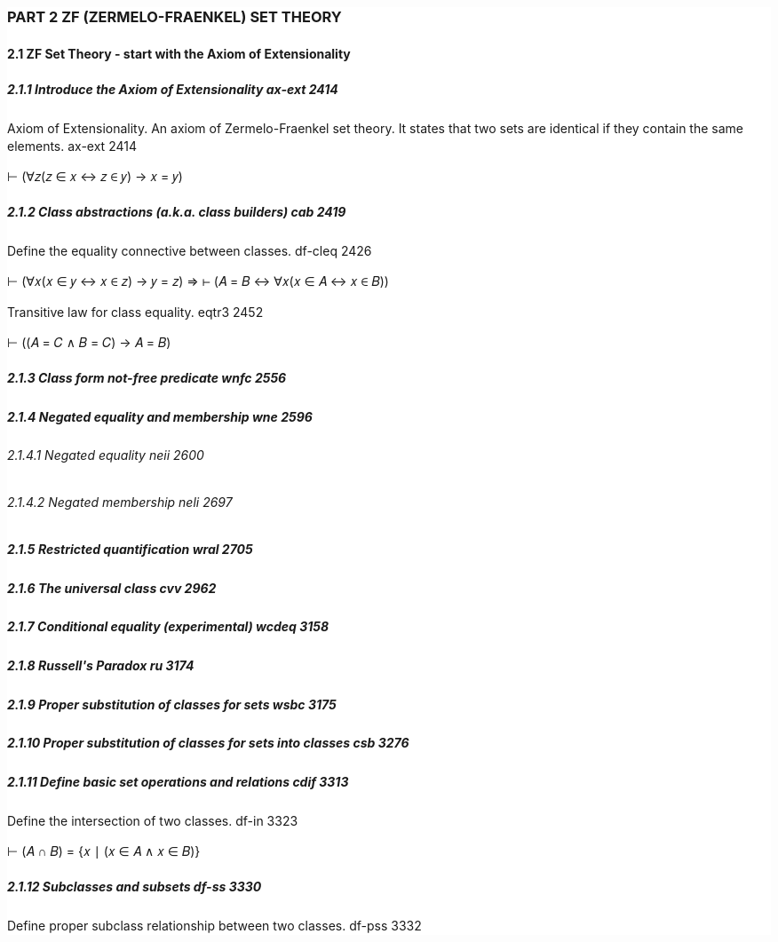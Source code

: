 ### PART 2  ZF (ZERMELO-FRAENKEL) SET THEORY

#### 2.1  ZF Set Theory - start with the Axiom of Extensionality

##### 2.1.1  Introduce the Axiom of Extensionality   ax-ext 2414

Axiom of Extensionality. An axiom of Zermelo-Fraenkel set theory. It states that two sets are identical if they contain the same elements. ax-ext 2414

⊢ (∀𝑧(𝑧 ∈ 𝑥 ↔ 𝑧 ∈ 𝑦) → 𝑥 = 𝑦)

##### 2.1.2  Class abstractions (a.k.a. class builders)   cab 2419

Define the equality connective between classes. df-cleq 2426

⊢ (∀𝑥(𝑥 ∈ 𝑦 ↔ 𝑥 ∈ 𝑧) → 𝑦 = 𝑧)    ⇒   ⊢ (𝐴 = 𝐵 ↔ ∀𝑥(𝑥 ∈ 𝐴 ↔ 𝑥 ∈ 𝐵))

Transitive law for class equality. eqtr3 2452

⊢ ((𝐴 = 𝐶 ∧ 𝐵 = 𝐶) → 𝐴 = 𝐵)

##### 2.1.3  Class form not-free predicate   wnfc 2556

##### 2.1.4  Negated equality and membership   wne 2596

###### 2.1.4.1  Negated equality   neii 2600

###### 2.1.4.2  Negated membership   neli 2697

##### 2.1.5  Restricted quantification   wral 2705

##### 2.1.6  The universal class   cvv 2962

##### 2.1.7  Conditional equality (experimental)   wcdeq 3158

##### 2.1.8  Russell's Paradox   ru 3174

##### 2.1.9  Proper substitution of classes for sets   wsbc 3175

##### 2.1.10  Proper substitution of classes for sets into classes   csb 3276

##### 2.1.11  Define basic set operations and relations   cdif 3313

Define the intersection of two classes. df-in 3323

⊢ (𝐴 ∩ 𝐵) = {𝑥 ∣ (𝑥 ∈ 𝐴 ∧ 𝑥 ∈ 𝐵)}

##### 2.1.12  Subclasses and subsets   df-ss 3330

Define proper subclass relationship between two classes. df-pss 3332
